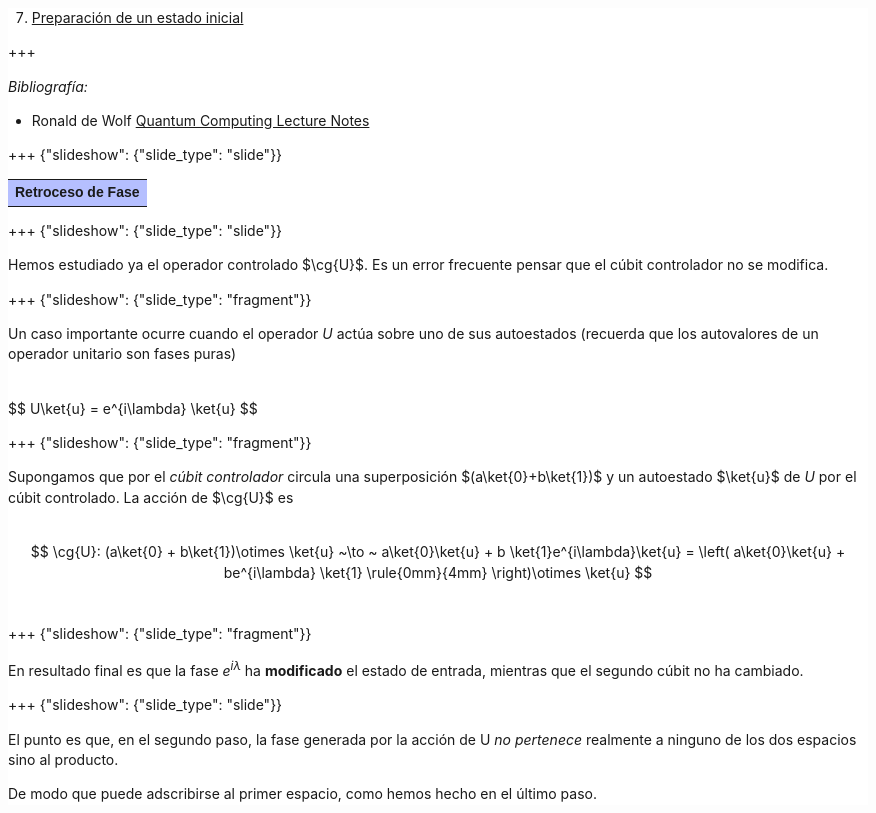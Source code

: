 
7. [Preparación de un estado inicial](#prepainit)

+++

*Bibliografía:*

- Ronald de Wolf [Quantum Computing Lecture Notes](https://homepages.cwi.nl/~rdewolf/qcnotes.pdf) 

+++ {"slideshow": {"slide_type": "slide"}}

<a id="retrofase"></a>
<table width="100%">
    <td style="font-size:250%px;font-family:Helvetica;text-align:left;background-color:rgba(12, 43, 337, 0.3);">
<b>Retroceso de Fase</b>
</table>

+++ {"slideshow": {"slide_type": "slide"}}

Hemos estudiado ya el operador controlado $\cg{U}$. Es un error frecuente pensar que el cúbit controlador no se modifica.



+++ {"slideshow": {"slide_type": "fragment"}}

Un caso importante ocurre cuando el operador $U$ actúa sobre uno de sus autoestados 
(recuerda que los autovalores de  un operador unitario son fases puras)

<br>
$$
U\ket{u} = e^{i\lambda} \ket{u}
$$
<br>

+++ {"slideshow": {"slide_type": "fragment"}}

 Supongamos que por el *cúbit controlador* circula una superposición $(a\ket{0}+b\ket{1})$ y un autoestado $\ket{u}$ de $U$ por el cúbit controlado. La acción de $\cg{U}$ es
<br>
<br>

$$
\cg{U}: (a\ket{0} + b\ket{1})\otimes \ket{u} ~\to ~ a\ket{0}\ket{u} + b \ket{1}e^{i\lambda}\ket{u}  = \left( a\ket{0}\ket{u} + be^{i\lambda} \ket{1} \rule{0mm}{4mm} \right)\otimes \ket{u}
$$
<br>

+++ {"slideshow": {"slide_type": "fragment"}}

En resultado final es que la fase $e^{i\lambda}$ ha **modificado** el estado de entrada, mientras que el segundo cúbit no ha cambiado. 

+++ {"slideshow": {"slide_type": "slide"}}

El punto es que, en el segundo paso, la fase generada por la acción de U *no pertenece* realmente a ninguno de los dos espacios sino al producto. 

De modo que puede adscribirse al primer espacio, como hemos hecho en el último paso. 
